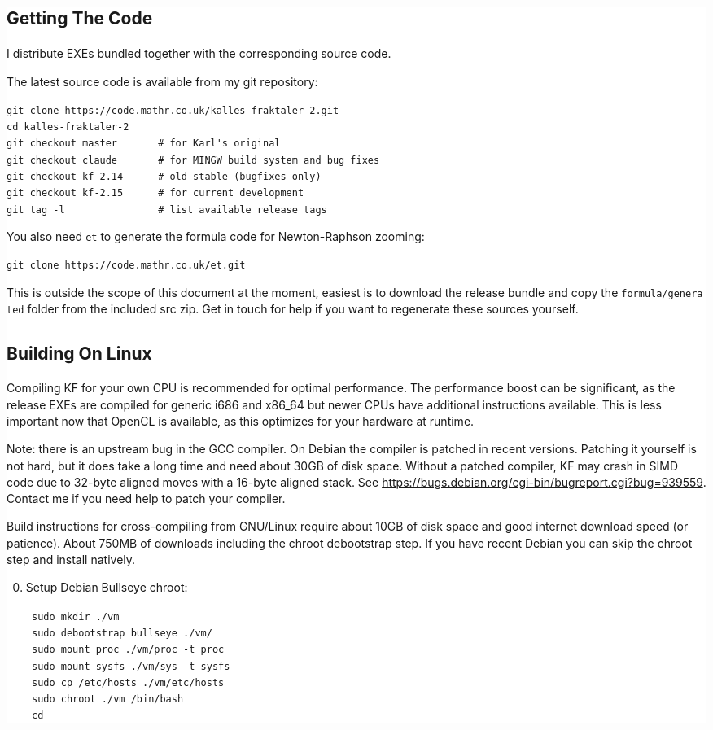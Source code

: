 
## Getting The Code

I distribute EXEs bundled together with the corresponding source code.

The latest source code is available from my git repository:

    git clone https://code.mathr.co.uk/kalles-fraktaler-2.git
    cd kalles-fraktaler-2
    git checkout master       # for Karl's original
    git checkout claude       # for MINGW build system and bug fixes
    git checkout kf-2.14      # old stable (bugfixes only)
    git checkout kf-2.15      # for current development
    git tag -l                # list available release tags

You also need `et` to generate the formula code for Newton-Raphson
zooming:

    git clone https://code.mathr.co.uk/et.git

This is outside the scope of this document at the moment, easiest is to
download the release bundle and copy the `formula/generated` folder from
the included src zip.  Get in touch for help if you want to regenerate
these sources yourself.


## Building On Linux

Compiling KF for your own CPU is recommended for optimal performance.
The performance boost can be significant, as the release EXEs are
compiled for generic i686 and x86_64 but newer CPUs have additional
instructions available.  This is less important now that OpenCL is
available, as this optimizes for your hardware at runtime.

Note: there is an upstream bug in the GCC compiler.  On Debian the
compiler is patched in recent versions.  Patching it yourself is not
hard, but it does take a long time and need about 30GB of disk space.
Without a patched compiler, KF may crash in SIMD code due to 32-byte
aligned moves with a 16-byte aligned stack.  See
<https://bugs.debian.org/cgi-bin/bugreport.cgi?bug=939559>.
Contact me if you need help to patch your compiler.

Build instructions for cross-compiling from GNU/Linux require about 10GB
of disk space and good internet download speed (or patience).  About
750MB of downloads including the chroot debootstrap step.  If you have
recent Debian you can skip the chroot step and install natively.

0. Setup Debian Bullseye chroot:

        sudo mkdir ./vm
        sudo debootstrap bullseye ./vm/
        sudo mount proc ./vm/proc -t proc
        sudo mount sysfs ./vm/sys -t sysfs
        sudo cp /etc/hosts ./vm/etc/hosts
        sudo chroot ./vm /bin/bash
        cd
